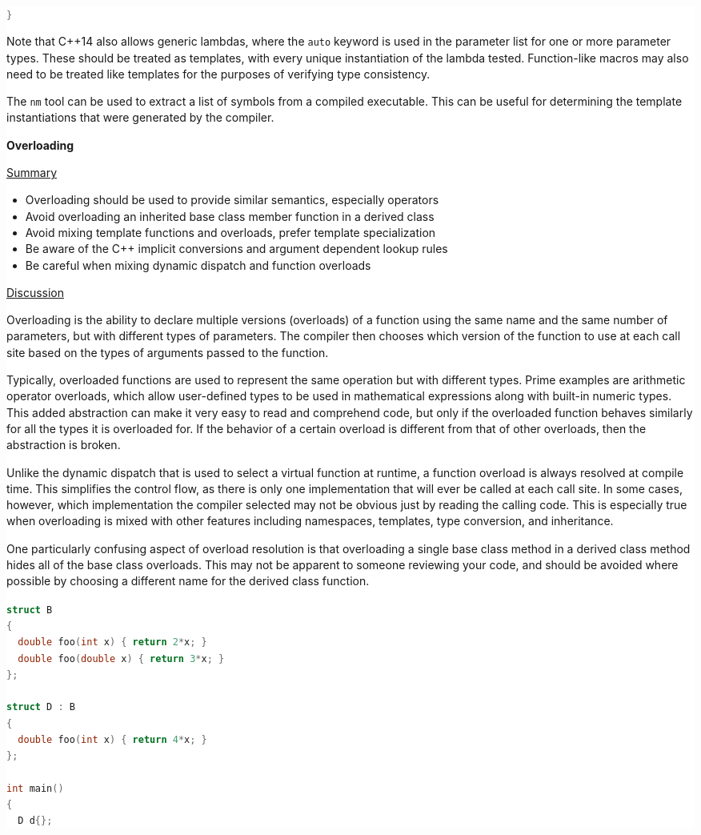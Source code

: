 ```c++
}
```

Note that C++14 also allows generic lambdas, where the `auto` keyword is used in
the parameter list for one or more parameter types.  These should be treated as
templates, with every unique instantiation of the lambda tested. Function-like
macros may also need to be treated like templates for the purposes of
verifying type consistency.

The `nm` tool can be used to extract a list of symbols from a compiled
executable.  This can be useful for determining the template instantiations that
were generated by the compiler.

**Overloading**

<u>Summary</u>

- Overloading should be used to provide similar semantics, especially operators
- Avoid overloading an inherited base class member function in a derived class
- Avoid mixing template functions and overloads, prefer template specialization
- Be aware of the C++ implicit conversions and argument dependent lookup rules
- Be careful when mixing dynamic dispatch and function overloads

<u>Discussion</u>

Overloading is the ability to declare multiple versions (overloads) of a
function using the same name and the same number of parameters, but with
different types of parameters.  The compiler then chooses which version of the
function to use at each call site based on the types of arguments passed to
the function.

Typically, overloaded functions are used to represent the same operation but
with different types.  Prime examples are arithmetic operator overloads, which
allow user-defined types to be used in mathematical expressions along with
built-in numeric types.  This added abstraction can make it very easy to read
and comprehend code, but only if the overloaded function behaves similarly for
all the types it is overloaded for.  If the behavior of a certain overload is
different from that of other overloads, then the abstraction is broken.

Unlike the dynamic dispatch that is used to select a virtual function at
runtime, a function overload is always resolved at compile time.  This
simplifies the control flow, as there is only one implementation that
will ever be called at each call site.  In some cases, however, which
implementation the compiler selected may not be obvious just by reading the
calling code.  This is especially true when overloading is mixed with other
features including namespaces, templates, type conversion, and inheritance.

One particularly confusing aspect of overload resolution is that overloading a
single base class method in a derived class method hides all of the base class
overloads. This may not be apparent to someone reviewing your
code, and should be avoided where possible by choosing a different name for the
derived class function.

```c++
struct B
{
  double foo(int x) { return 2*x; }
  double foo(double x) { return 3*x; }
};

struct D : B
{
  double foo(int x) { return 4*x; }
};

int main()
{
  D d{};
```